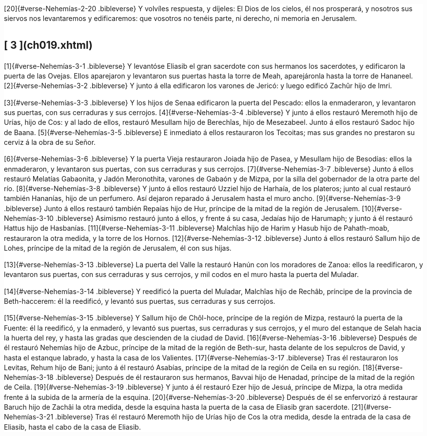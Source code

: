  
[20]{#verse-Nehemías-2-20 .bibleverse} Y volvíles respuesta, y díjeles: El Dios de los cielos, él nos prosperará, y nosotros sus siervos nos levantaremos y edificaremos: que vosotros no tenéis parte, ni derecho, ni memoria en Jerusalem. 

<h2 class="chaptertitle">[&nbsp;3&nbsp;](ch019.xhtml)<span><span id="chapter-Nehemías-3"></span></span></h2>
 
[1]{#verse-Nehemías-3-1 .bibleverse} Y levantóse Eliasib el gran sacerdote con sus hermanos los sacerdotes, y edificaron la puerta de las Ovejas. Ellos aparejaron y levantaron sus puertas hasta la torre de Meah, aparejáronla hasta la torre de Hananeel. 
[2]{#verse-Nehemías-3-2 .bibleverse} Y junto á ella edificaron los varones de Jericó: y luego edificó Zachûr hijo de Imri.

 
[3]{#verse-Nehemías-3-3 .bibleverse} Y los hijos de Senaa edificaron la puerta del Pescado: ellos la enmaderaron, y levantaron sus puertas, con sus cerraduras y sus cerrojos. 
[4]{#verse-Nehemías-3-4 .bibleverse} Y junto á ellos restauró Meremoth hijo de Urías, hijo de Cos: y al lado de ellos, restauró Mesullam hijo de Berechîas, hijo de Mesezabeel. Junto á ellos restauró Sadoc hijo de Baana. 
[5]{#verse-Nehemías-3-5 .bibleverse} E inmediato á ellos restauraron los Tecoitas; mas sus grandes no prestaron su cerviz á la obra de su Señor.

 
[6]{#verse-Nehemías-3-6 .bibleverse} Y la puerta Vieja restauraron Joiada hijo de Pasea, y Mesullam hijo de Besodías: ellos la enmaderaron, y levantaron sus puertas, con sus cerraduras y sus cerrojos. 
[7]{#verse-Nehemías-3-7 .bibleverse} Junto á ellos restauró Melatías Gabaonita, y Jadón Meronothita, varones de Gabaón y de Mizpa, por la silla del gobernador de la otra parte del río. 
[8]{#verse-Nehemías-3-8 .bibleverse} Y junto á ellos restauró Uzziel hijo de Harhaía, de los plateros; junto al cual restauró también Hananías, hijo de un perfumero. Así dejaron reparado á Jerusalem hasta el muro ancho. 
[9]{#verse-Nehemías-3-9 .bibleverse} Junto á ellos restauró también Repaías hijo de Hur, príncipe de la mitad de la región de Jerusalem. 
[10]{#verse-Nehemías-3-10 .bibleverse} Asimismo restauró junto á ellos, y frente á su casa, Jedaías hijo de Harumaph; y junto á él restauró Hattus hijo de Hasbanías. 
[11]{#verse-Nehemías-3-11 .bibleverse} Malchîas hijo de Harim y Hasub hijo de Pahath-moab, restauraron la otra medida, y la torre de los Hornos. 
[12]{#verse-Nehemías-3-12 .bibleverse} Junto á ellos restauró Sallum hijo de Lohes, príncipe de la mitad de la región de Jerusalem, él con sus hijas.

 
[13]{#verse-Nehemías-3-13 .bibleverse} La puerta del Valle la restauró Hanún con los moradores de Zanoa: ellos la reedificaron, y levantaron sus puertas, con sus cerraduras y sus cerrojos, y mil codos en el muro hasta la puerta del Muladar.

 
[14]{#verse-Nehemías-3-14 .bibleverse} Y reedificó la puerta del Muladar, Malchîas hijo de Rechâb, príncipe de la provincia de Beth-haccerem: él la reedificó, y levantó sus puertas, sus cerraduras y sus cerrojos.

 
[15]{#verse-Nehemías-3-15 .bibleverse} Y Sallum hijo de Chôl-hoce, príncipe de la región de Mizpa, restauró la puerta de la Fuente: él la reedificó, y la enmaderó, y levantó sus puertas, sus cerraduras y sus cerrojos, y el muro del estanque de Selah hacia la huerta del rey, y hasta las gradas que descienden de la ciudad de David. 
[16]{#verse-Nehemías-3-16 .bibleverse} Después de él restauró Nehemías hijo de Azbuc, príncipe de la mitad de la región de Beth-sur, hasta delante de los sepulcros de David, y hasta el estanque labrado, y hasta la casa de los Valientes. 
[17]{#verse-Nehemías-3-17 .bibleverse} Tras él restauraron los Levitas, Rehum hijo de Bani; junto á él restauró Asabías, príncipe de la mitad de la región de Ceila en su región. 
[18]{#verse-Nehemías-3-18 .bibleverse} Después de él restauraron sus hermanos, Bavvai hijo de Henadad, príncipe de la mitad de la región de Ceila. 
[19]{#verse-Nehemías-3-19 .bibleverse} Y junto á él restauró Ezer hijo de Jesuá, príncipe de Mizpa, la otra medida frente á la subida de la armería de la esquina. 
[20]{#verse-Nehemías-3-20 .bibleverse} Después de él se enfervorizó á restaurar Baruch hijo de Zachâi la otra medida, desde la esquina hasta la puerta de la casa de Eliasib gran sacerdote. 
[21]{#verse-Nehemías-3-21 .bibleverse} Tras él restauró Meremoth hijo de Urías hijo de Cos la otra medida, desde la entrada de la casa de Eliasib, hasta el cabo de la casa de Eliasib. 